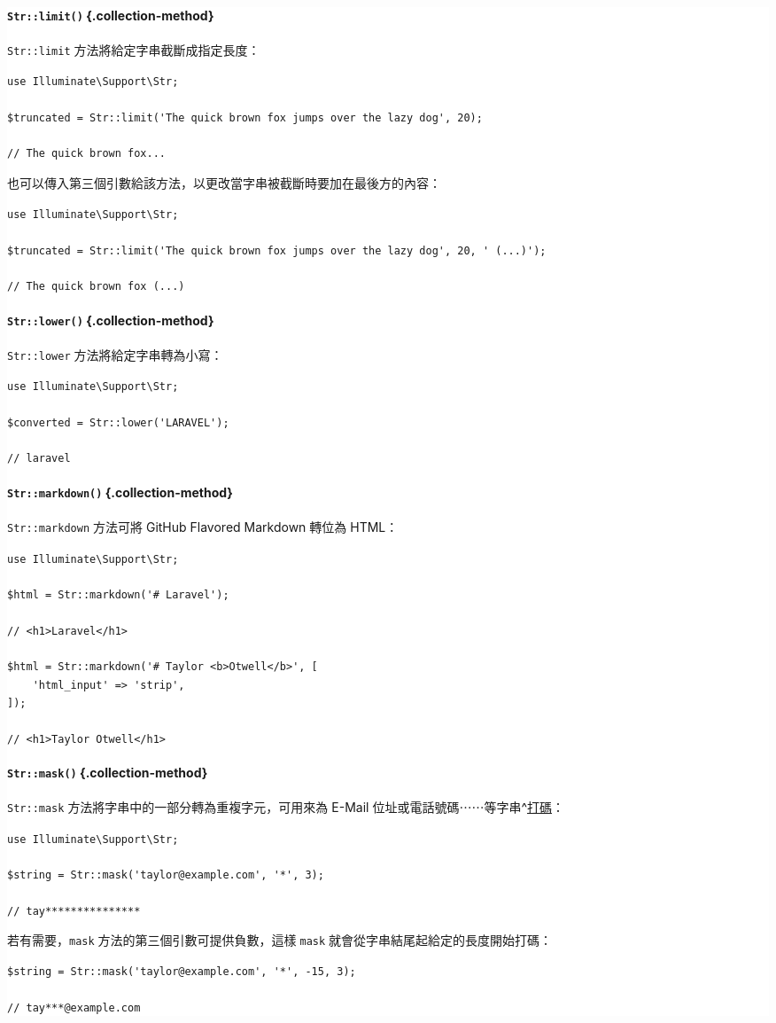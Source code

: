 #### `Str::limit()` {.collection-method}

`Str::limit` 方法將給定字串截斷成指定長度：

    use Illuminate\Support\Str;
    
    $truncated = Str::limit('The quick brown fox jumps over the lazy dog', 20);
    
    // The quick brown fox...
也可以傳入第三個引數給該方法，以更改當字串被截斷時要加在最後方的內容：

    use Illuminate\Support\Str;
    
    $truncated = Str::limit('The quick brown fox jumps over the lazy dog', 20, ' (...)');
    
    // The quick brown fox (...)
<a name="method-str-lower"></a>

#### `Str::lower()` {.collection-method}

`Str::lower` 方法將給定字串轉為小寫：

    use Illuminate\Support\Str;
    
    $converted = Str::lower('LARAVEL');
    
    // laravel
<a name="method-str-markdown"></a>

#### `Str::markdown()` {.collection-method}

`Str::markdown` 方法可將 GitHub Flavored Markdown 轉位為 HTML：

    use Illuminate\Support\Str;
    
    $html = Str::markdown('# Laravel');
    
    // <h1>Laravel</h1>
    
    $html = Str::markdown('# Taylor <b>Otwell</b>', [
        'html_input' => 'strip',
    ]);
    
    // <h1>Taylor Otwell</h1>
<a name="method-str-mask"></a>

#### `Str::mask()` {.collection-method}

`Str::mask` 方法將字串中的一部分轉為重複字元，可用來為 E-Mail 位址或電話號碼⋯⋯等字串^[打碼](Obfuscate)：

    use Illuminate\Support\Str;
    
    $string = Str::mask('taylor@example.com', '*', 3);
    
    // tay***************
若有需要，`mask` 方法的第三個引數可提供負數，這樣 `mask` 就會從字串結尾起給定的長度開始打碼：

    $string = Str::mask('taylor@example.com', '*', -15, 3);
    
    // tay***@example.com
<a name="method-str-ordered-uuid"></a>
